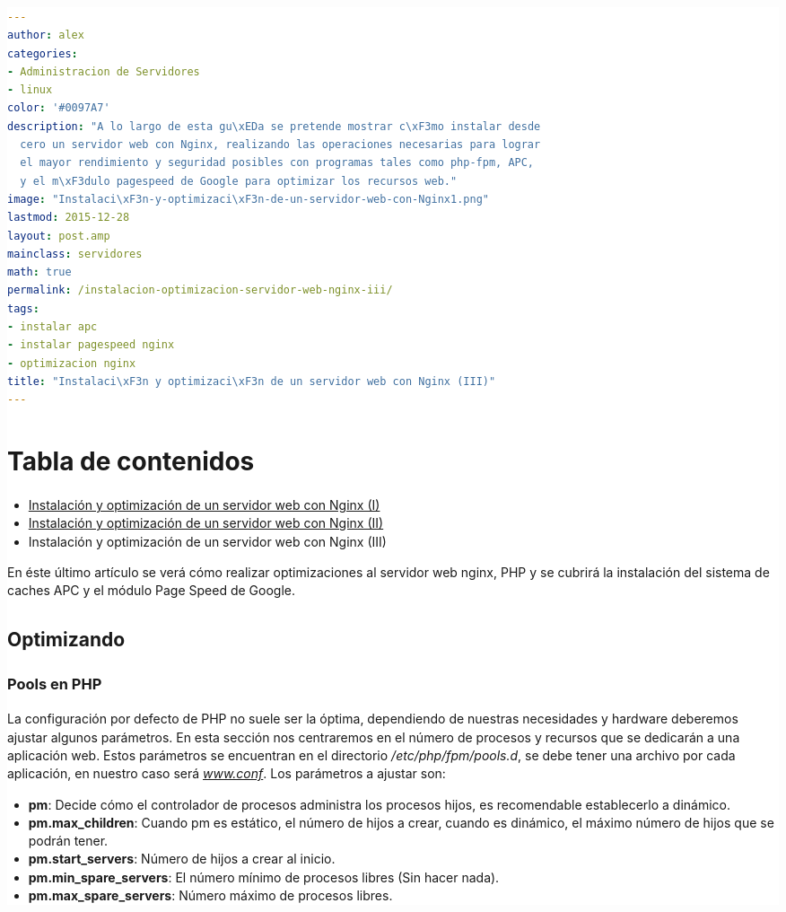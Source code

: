 ```yaml
---
author: alex
categories:
- Administracion de Servidores
- linux
color: '#0097A7'
description: "A lo largo de esta gu\xEDa se pretende mostrar c\xF3mo instalar desde
  cero un servidor web con Nginx, realizando las operaciones necesarias para lograr
  el mayor rendimiento y seguridad posibles con programas tales como php-fpm, APC,
  y el m\xF3dulo pagespeed de Google para optimizar los recursos web."
image: "Instalaci\xF3n-y-optimizaci\xF3n-de-un-servidor-web-con-Nginx1.png"
lastmod: 2015-12-28
layout: post.amp
mainclass: servidores
math: true
permalink: /instalacion-optimizacion-servidor-web-nginx-iii/
tags:
- instalar apc
- instalar pagespeed nginx
- optimizacion nginx
title: "Instalaci\xF3n y optimizaci\xF3n de un servidor web con Nginx (III)"
---
```


# Tabla de contenidos

* [Instalación y optimización de un servidor web con Nginx (I)][1]
* [Instalación y optimización de un servidor web con Nginx (II)][2]
* Instalación y optimización de un servidor web con Nginx (III)

En éste último artículo se verá cómo realizar optimizaciones al servidor web nginx, PHP y se cubrirá la instalación del sistema de caches APC y el módulo Page Speed de Google.



## Optimizando

### Pools en PHP

La configuración por defecto de PHP no suele ser la óptima, dependiendo de nuestras necesidades y hardware deberemos ajustar algunos parámetros. En esta sección nos centraremos en el número de procesos y recursos que se dedicarán a una aplicación web. Estos parámetros se encuentran en el directorio */etc/php/fpm/pools.d*, se debe tener una archivo por cada aplicación, en nuestro caso será *www.conf*.
Los parámetros a ajustar son:

* **pm**: Decide cómo el controlador de procesos administra los procesos hijos, es recomendable establecerlo a dinámico.
* **pm.max_children**: Cuando pm es estático, el número de hijos a crear, cuando es dinámico, el máximo número de hijos que se podrán tener.
* **pm.start_servers**: Número de hijos a crear al inicio.
* **pm.min\_spare\_servers**: El número mínimo de procesos libres (Sin hacer nada).
* **pm.max\_spare\_servers**: Número máximo de procesos libres.


[1]: https://elbauldelprogramador.com/instalacion-optimizacion-servidor-web-nginx-i "Instalación y optimización de un servidor web con Nginx (I)"
[2]: https://elbauldelprogramador.com/instalacion-optimizacion-servidor-web-nginx-ii "Instalación y optimización de un servidor web con Nginx (II)"
[3]: https://elbauldelprogramador.com/solucionar-fallo-de-segmentacion-en-php-cuando-se-usa-apc/ "Solucionar fallo de segmentación en PHP cuando se usa APC"